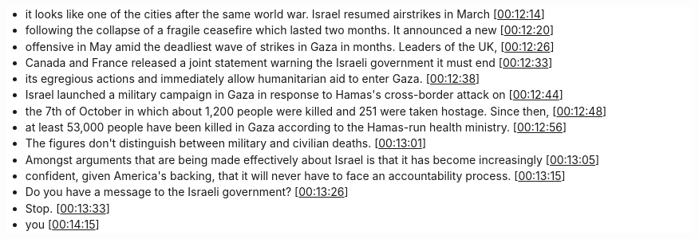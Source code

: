 *  it looks like one of the cities after the same world war. Israel resumed airstrikes in March [[00:12:14](https://www.youtube.com/watch?v=sws6mxcabHQ&t=734.02s)]
*  following the collapse of a fragile ceasefire which lasted two months. It announced a new [[00:12:20](https://www.youtube.com/watch?v=sws6mxcabHQ&t=740.58s)]
*  offensive in May amid the deadliest wave of strikes in Gaza in months. Leaders of the UK, [[00:12:26](https://www.youtube.com/watch?v=sws6mxcabHQ&t=746.1800000000001s)]
*  Canada and France released a joint statement warning the Israeli government it must end [[00:12:33](https://www.youtube.com/watch?v=sws6mxcabHQ&t=753.3000000000001s)]
*  its egregious actions and immediately allow humanitarian aid to enter Gaza. [[00:12:38](https://www.youtube.com/watch?v=sws6mxcabHQ&t=758.1800000000001s)]
*  Israel launched a military campaign in Gaza in response to Hamas's cross-border attack on [[00:12:44](https://www.youtube.com/watch?v=sws6mxcabHQ&t=764.0200000000001s)]
*  the 7th of October in which about 1,200 people were killed and 251 were taken hostage. Since then, [[00:12:48](https://www.youtube.com/watch?v=sws6mxcabHQ&t=768.74s)]
*  at least 53,000 people have been killed in Gaza according to the Hamas-run health ministry. [[00:12:56](https://www.youtube.com/watch?v=sws6mxcabHQ&t=776.26s)]
*  The figures don't distinguish between military and civilian deaths. [[00:13:01](https://www.youtube.com/watch?v=sws6mxcabHQ&t=781.7s)]
*  Amongst arguments that are being made effectively about Israel is that it has become increasingly [[00:13:05](https://www.youtube.com/watch?v=sws6mxcabHQ&t=785.86s)]
*  confident, given America's backing, that it will never have to face an accountability process. [[00:13:15](https://www.youtube.com/watch?v=sws6mxcabHQ&t=795.06s)]
*  Do you have a message to the Israeli government? [[00:13:26](https://www.youtube.com/watch?v=sws6mxcabHQ&t=806.9799999999999s)]
*  Stop. [[00:13:33](https://www.youtube.com/watch?v=sws6mxcabHQ&t=813.3s)]
*  you [[00:14:15](https://www.youtube.com/watch?v=sws6mxcabHQ&t=855.06s)]
